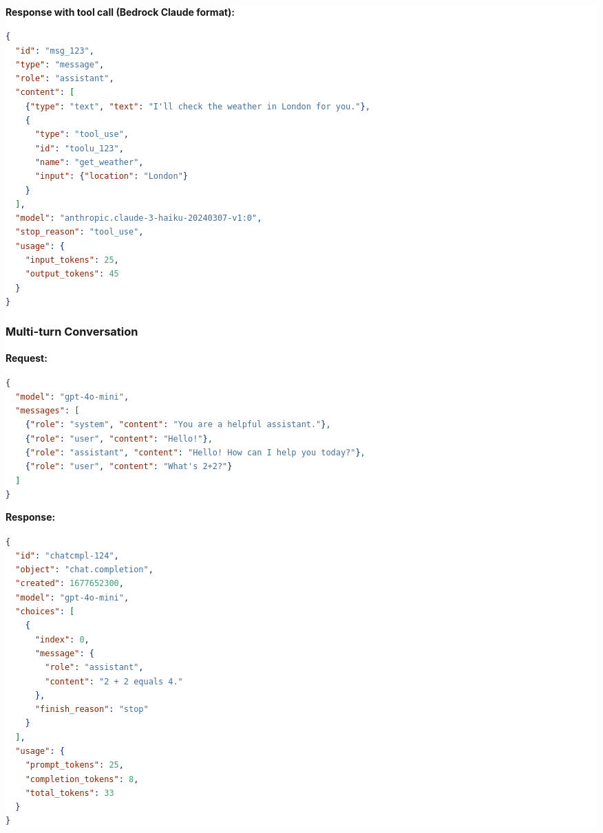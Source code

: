 **Response with tool call (Bedrock Claude format):**

```json
{
  "id": "msg_123",
  "type": "message",
  "role": "assistant",
  "content": [
    {"type": "text", "text": "I'll check the weather in London for you."},
    {
      "type": "tool_use",
      "id": "toolu_123",
      "name": "get_weather",
      "input": {"location": "London"}
    }
  ],
  "model": "anthropic.claude-3-haiku-20240307-v1:0",
  "stop_reason": "tool_use",
  "usage": {
    "input_tokens": 25,
    "output_tokens": 45
  }
}
```

### Multi-turn Conversation

**Request:**

```json
{
  "model": "gpt-4o-mini",
  "messages": [
    {"role": "system", "content": "You are a helpful assistant."},
    {"role": "user", "content": "Hello!"},
    {"role": "assistant", "content": "Hello! How can I help you today?"},
    {"role": "user", "content": "What's 2+2?"}
  ]
}
```

**Response:**

```json
{
  "id": "chatcmpl-124",
  "object": "chat.completion",
  "created": 1677652300,
  "model": "gpt-4o-mini",
  "choices": [
    {
      "index": 0,
      "message": {
        "role": "assistant",
        "content": "2 + 2 equals 4."
      },
      "finish_reason": "stop"
    }
  ],
  "usage": {
    "prompt_tokens": 25,
    "completion_tokens": 8,
    "total_tokens": 33
  }
}
```

